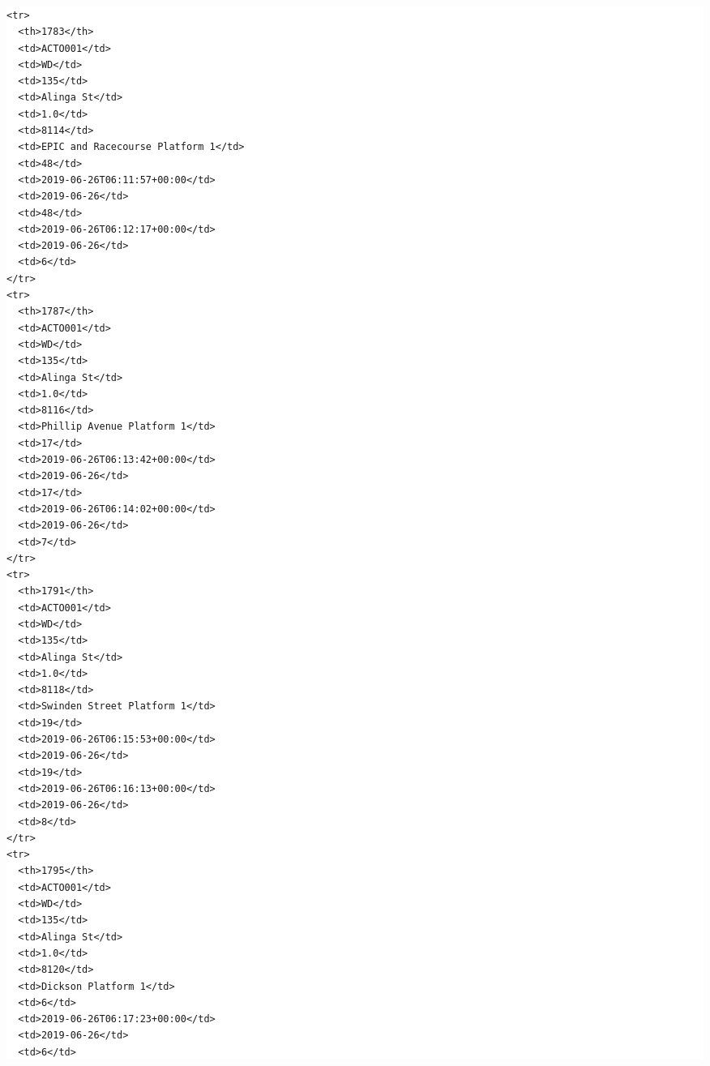     <tr>
      <th>1783</th>
      <td>ACTO001</td>
      <td>WD</td>
      <td>135</td>
      <td>Alinga St</td>
      <td>1.0</td>
      <td>8114</td>
      <td>EPIC and Racecourse Platform 1</td>
      <td>48</td>
      <td>2019-06-26T06:11:57+00:00</td>
      <td>2019-06-26</td>
      <td>48</td>
      <td>2019-06-26T06:12:17+00:00</td>
      <td>2019-06-26</td>
      <td>6</td>
    </tr>
    <tr>
      <th>1787</th>
      <td>ACTO001</td>
      <td>WD</td>
      <td>135</td>
      <td>Alinga St</td>
      <td>1.0</td>
      <td>8116</td>
      <td>Phillip Avenue Platform 1</td>
      <td>17</td>
      <td>2019-06-26T06:13:42+00:00</td>
      <td>2019-06-26</td>
      <td>17</td>
      <td>2019-06-26T06:14:02+00:00</td>
      <td>2019-06-26</td>
      <td>7</td>
    </tr>
    <tr>
      <th>1791</th>
      <td>ACTO001</td>
      <td>WD</td>
      <td>135</td>
      <td>Alinga St</td>
      <td>1.0</td>
      <td>8118</td>
      <td>Swinden Street Platform 1</td>
      <td>19</td>
      <td>2019-06-26T06:15:53+00:00</td>
      <td>2019-06-26</td>
      <td>19</td>
      <td>2019-06-26T06:16:13+00:00</td>
      <td>2019-06-26</td>
      <td>8</td>
    </tr>
    <tr>
      <th>1795</th>
      <td>ACTO001</td>
      <td>WD</td>
      <td>135</td>
      <td>Alinga St</td>
      <td>1.0</td>
      <td>8120</td>
      <td>Dickson Platform 1</td>
      <td>6</td>
      <td>2019-06-26T06:17:23+00:00</td>
      <td>2019-06-26</td>
      <td>6</td>